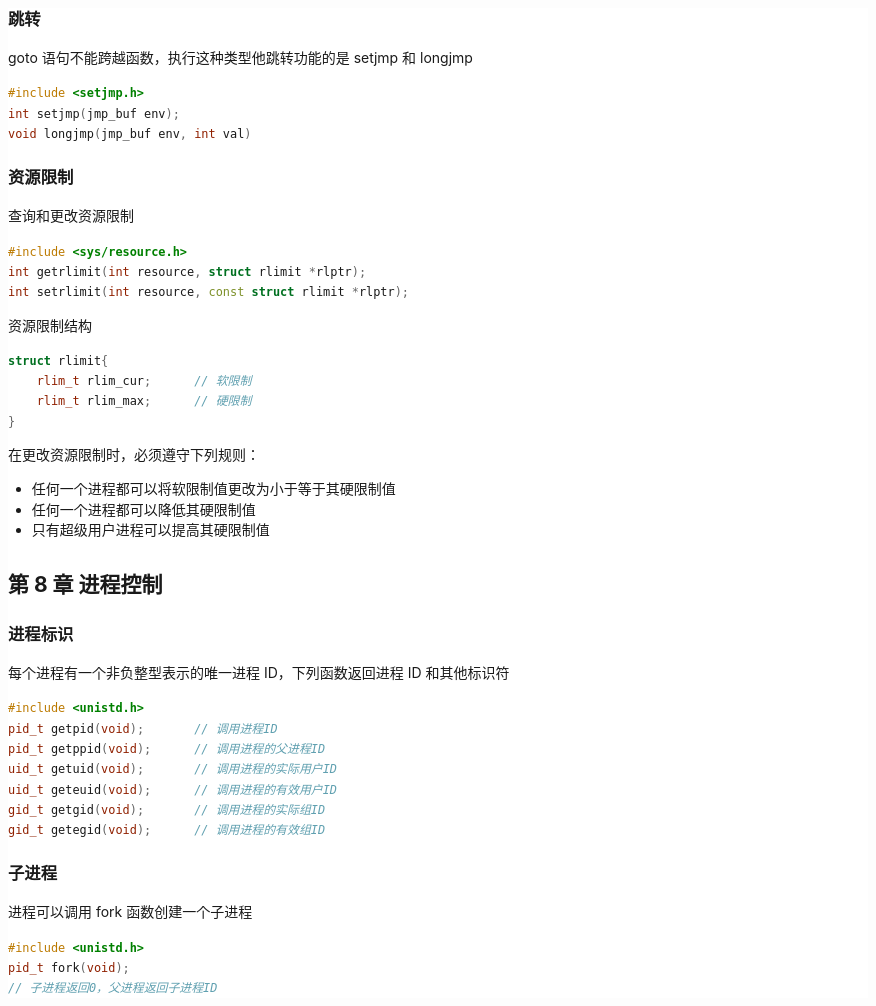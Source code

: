 ### 跳转

goto 语句不能跨越函数，执行这种类型他跳转功能的是 setjmp 和 longjmp

```cpp
#include <setjmp.h>
int setjmp(jmp_buf env);
void longjmp(jmp_buf env, int val)
```

### 资源限制

查询和更改资源限制

```cpp
#include <sys/resource.h>
int getrlimit(int resource, struct rlimit *rlptr);
int setrlimit(int resource, const struct rlimit *rlptr);
```

资源限制结构

```cpp
struct rlimit{
    rlim_t rlim_cur;      // 软限制
    rlim_t rlim_max;      // 硬限制
}
```

在更改资源限制时，必须遵守下列规则：

- 任何一个进程都可以将软限制值更改为小于等于其硬限制值
- 任何一个进程都可以降低其硬限制值
- 只有超级用户进程可以提高其硬限制值

## 第 8 章 进程控制

### 进程标识

每个进程有一个非负整型表示的唯一进程 ID，下列函数返回进程 ID 和其他标识符

```cpp
#include <unistd.h>
pid_t getpid(void);       // 调用进程ID
pid_t getppid(void);      // 调用进程的父进程ID
uid_t getuid(void);       // 调用进程的实际用户ID
uid_t geteuid(void);      // 调用进程的有效用户ID
gid_t getgid(void);       // 调用进程的实际组ID
gid_t getegid(void);      // 调用进程的有效组ID
```

### 子进程

进程可以调用 fork 函数创建一个子进程

```cpp
#include <unistd.h>
pid_t fork(void);
// 子进程返回0，父进程返回子进程ID
```
